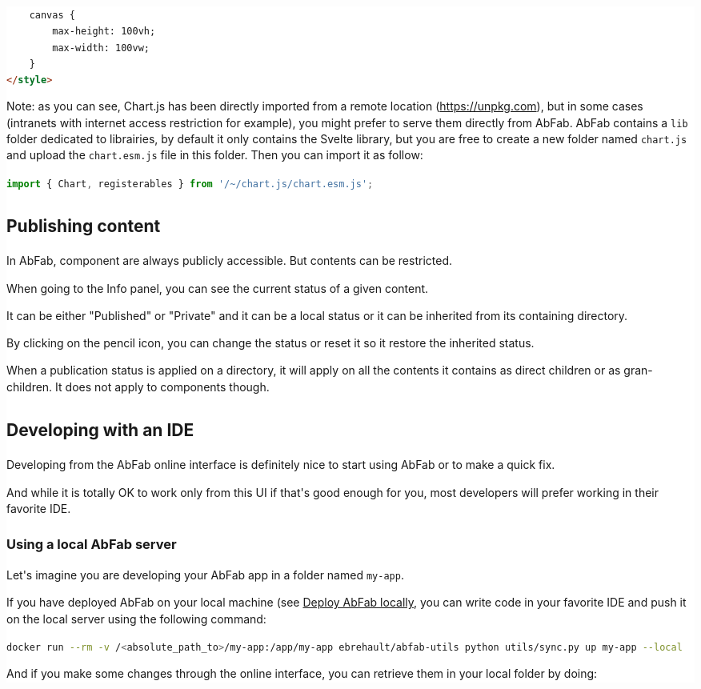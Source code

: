```html
    canvas {
        max-height: 100vh;
        max-width: 100vw;
    }
</style>
```

Note: as you can see, Chart.js has been directly imported from a remote location (https://unpkg.com), but in some cases (intranets with internet access restriction for example), you might prefer to serve them directly from AbFab. AbFab contains a `lib` folder dedicated to librairies, by default it only contains the Svelte library, but you are free to create a new folder named `chart.js` and upload the `chart.esm.js` file in this folder. Then you can import it as follow:

```js
import { Chart, registerables } from '/~/chart.js/chart.esm.js';
```

## Publishing content

In AbFab, component are always publicly accessible. But contents can be restricted.

When going to the Info panel, you can see the current status of a given content.

It can be either "Published" or "Private" and it can be a local status or it can be inherited from its containing directory.

By clicking on the pencil icon, you can change the status or reset it so it restore the inherited status.

When a publication status is applied on a directory, it will apply on all the contents it contains as direct children or as gran-children. It does not apply to components though.

## Developing with an IDE

Developing from the AbFab online interface is definitely nice to start using AbFab or to make a quick fix.

And while it is totally OK to work only from this UI if that's good enough for you, most developers will prefer working in their favorite IDE.

### Using a local AbFab server

Let's imagine you are developing your AbFab app in a folder named `my-app`.

If you have deployed AbFab on your local machine (see [Deploy AbFab locally](./deploy.md#deploy-locally), you can write code in your favorite IDE and push it on the local server using the following command:

```sh
docker run --rm -v /<absolute_path_to>/my-app:/app/my-app ebrehault/abfab-utils python utils/sync.py up my-app --local
```

And if you make some changes through the online interface, you can retrieve them in your local folder by doing:
